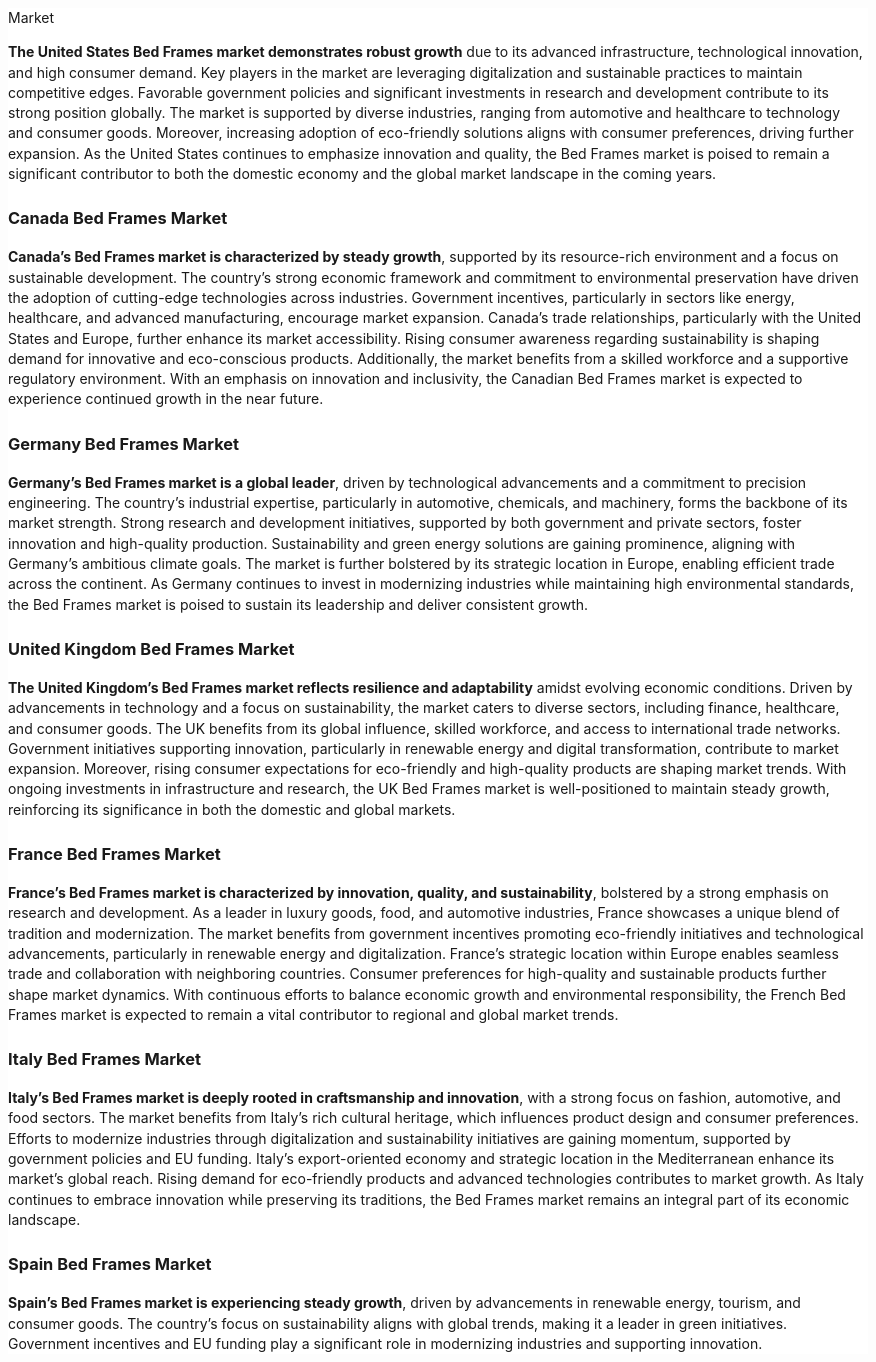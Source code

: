 Market</strong></h3><p><strong>The United States Bed Frames market demonstrates robust growth</strong> due to its advanced infrastructure, technological innovation, and high consumer demand. Key players in the market are leveraging digitalization and sustainable practices to maintain competitive edges. Favorable government policies and significant investments in research and development contribute to its strong position globally. The market is supported by diverse industries, ranging from automotive and healthcare to technology and consumer goods. Moreover, increasing adoption of eco-friendly solutions aligns with consumer preferences, driving further expansion. As the United States continues to emphasize innovation and quality, the Bed Frames market is poised to remain a significant contributor to both the domestic economy and the global market landscape in the coming years.</p><h3><strong>Canada Bed Frames Market</strong></h3><p><strong>Canada&rsquo;s Bed Frames market is characterized by steady growth</strong>, supported by its resource-rich environment and a focus on sustainable development. The country&rsquo;s strong economic framework and commitment to environmental preservation have driven the adoption of cutting-edge technologies across industries. Government incentives, particularly in sectors like energy, healthcare, and advanced manufacturing, encourage market expansion. Canada&rsquo;s trade relationships, particularly with the United States and Europe, further enhance its market accessibility. Rising consumer awareness regarding sustainability is shaping demand for innovative and eco-conscious products. Additionally, the market benefits from a skilled workforce and a supportive regulatory environment. With an emphasis on innovation and inclusivity, the Canadian Bed Frames market is expected to experience continued growth in the near future.</p><h3><strong>Germany Bed Frames Market</strong></h3><p><strong>Germany&rsquo;s Bed Frames market is a global leader</strong>, driven by technological advancements and a commitment to precision engineering. The country&rsquo;s industrial expertise, particularly in automotive, chemicals, and machinery, forms the backbone of its market strength. Strong research and development initiatives, supported by both government and private sectors, foster innovation and high-quality production. Sustainability and green energy solutions are gaining prominence, aligning with Germany&rsquo;s ambitious climate goals. The market is further bolstered by its strategic location in Europe, enabling efficient trade across the continent. As Germany continues to invest in modernizing industries while maintaining high environmental standards, the Bed Frames market is poised to sustain its leadership and deliver consistent growth.</p><h3><strong>United Kingdom Bed Frames Market</strong></h3><p><strong>The United Kingdom&rsquo;s Bed Frames market reflects resilience and adaptability</strong> amidst evolving economic conditions. Driven by advancements in technology and a focus on sustainability, the market caters to diverse sectors, including finance, healthcare, and consumer goods. The UK benefits from its global influence, skilled workforce, and access to international trade networks. Government initiatives supporting innovation, particularly in renewable energy and digital transformation, contribute to market expansion. Moreover, rising consumer expectations for eco-friendly and high-quality products are shaping market trends. With ongoing investments in infrastructure and research, the UK Bed Frames market is well-positioned to maintain steady growth, reinforcing its significance in both the domestic and global markets.</p><h3><strong>France Bed Frames Market</strong></h3><p><strong>France&rsquo;s Bed Frames market is characterized by innovation, quality, and sustainability</strong>, bolstered by a strong emphasis on research and development. As a leader in luxury goods, food, and automotive industries, France showcases a unique blend of tradition and modernization. The market benefits from government incentives promoting eco-friendly initiatives and technological advancements, particularly in renewable energy and digitalization. France&rsquo;s strategic location within Europe enables seamless trade and collaboration with neighboring countries. Consumer preferences for high-quality and sustainable products further shape market dynamics. With continuous efforts to balance economic growth and environmental responsibility, the French Bed Frames market is expected to remain a vital contributor to regional and global market trends.</p><h3><strong>Italy Bed Frames Market</strong></h3><p><strong>Italy&rsquo;s Bed Frames market is deeply rooted in craftsmanship and innovation</strong>, with a strong focus on fashion, automotive, and food sectors. The market benefits from Italy&rsquo;s rich cultural heritage, which influences product design and consumer preferences. Efforts to modernize industries through digitalization and sustainability initiatives are gaining momentum, supported by government policies and EU funding. Italy&rsquo;s export-oriented economy and strategic location in the Mediterranean enhance its market&rsquo;s global reach. Rising demand for eco-friendly products and advanced technologies contributes to market growth. As Italy continues to embrace innovation while preserving its traditions, the Bed Frames market remains an integral part of its economic landscape.</p><h3><strong>Spain Bed Frames Market</strong></h3><p><strong>Spain&rsquo;s Bed Frames market is experiencing steady growth</strong>, driven by advancements in renewable energy, tourism, and consumer goods. The country&rsquo;s focus on sustainability aligns with global trends, making it a leader in green initiatives. Government incentives and EU funding play a significant role in modernizing industries and supporting innovation.